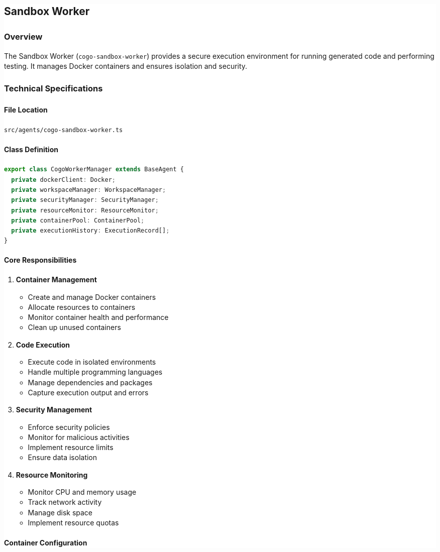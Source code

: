 
## Sandbox Worker

### Overview
The Sandbox Worker (`cogo-sandbox-worker`) provides a secure execution environment for running generated code and performing testing. It manages Docker containers and ensures isolation and security.

### Technical Specifications

#### File Location
```
src/agents/cogo-sandbox-worker.ts
```

#### Class Definition
```typescript
export class CogoWorkerManager extends BaseAgent {
  private dockerClient: Docker;
  private workspaceManager: WorkspaceManager;
  private securityManager: SecurityManager;
  private resourceMonitor: ResourceMonitor;
  private containerPool: ContainerPool;
  private executionHistory: ExecutionRecord[];
}
```

#### Core Responsibilities

1. **Container Management**
   - Create and manage Docker containers
   - Allocate resources to containers
   - Monitor container health and performance
   - Clean up unused containers

2. **Code Execution**
   - Execute code in isolated environments
   - Handle multiple programming languages
   - Manage dependencies and packages
   - Capture execution output and errors

3. **Security Management**
   - Enforce security policies
   - Monitor for malicious activities
   - Implement resource limits
   - Ensure data isolation

4. **Resource Monitoring**
   - Monitor CPU and memory usage
   - Track network activity
   - Manage disk space
   - Implement resource quotas

#### Container Configuration
